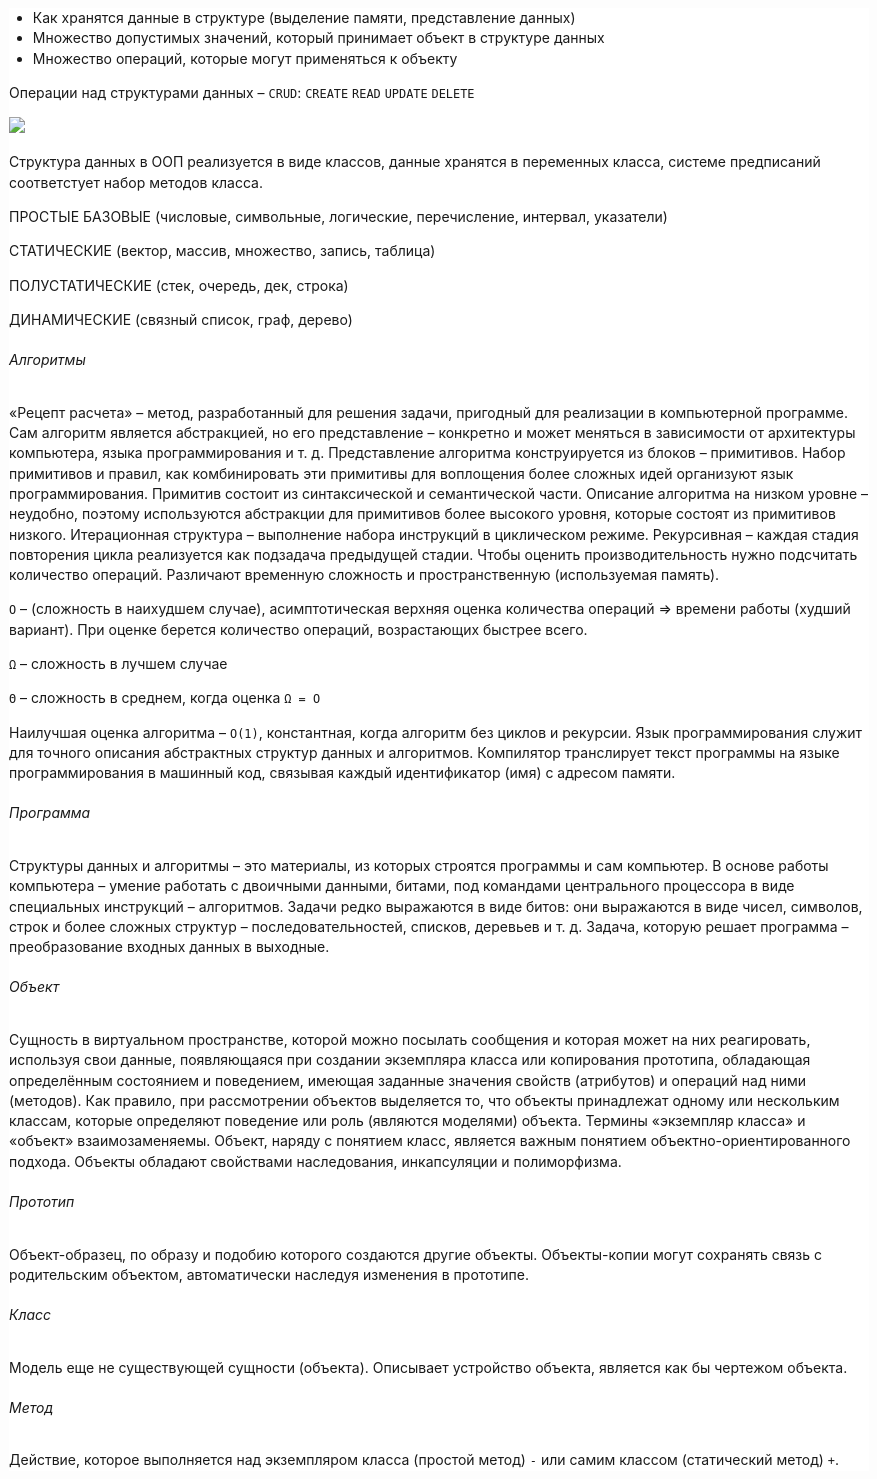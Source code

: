 - Как хранятся данные в структуре (выделение памяти, представление данных)
- Множество допустимых значений, который принимает объект в структуре данных
- Множество операций, которые могут применяться к объекту

Операции над структурами данных – `CRUD`: `CREATE` `READ` `UPDATE` `DELETE`

<img src="https://github.com/sashakid/ios-guide/blob/master/Images/data_structures_crud.png">

Структура данных в ООП реализуется в виде классов, данные хранятся в переменных класса, системе предписаний соответстует набор методов класса.

ПРОСТЫЕ БАЗОВЫЕ (числовые, символьные, логические, перечисление, интервал, указатели)

СТАТИЧЕСКИЕ (вектор, массив, множество, запись, таблица)

ПОЛУСТАТИЧЕСКИЕ (стек, очередь, дек, строка)

ДИНАМИЧЕСКИЕ (связный список, граф, дерево)
###### Алгоритмы
«Рецепт расчета» – метод, разработанный для решения задачи, пригодный для реализации в компьютерной программе. Сам алгоритм является абстракцией, но его представление – конкретно и может меняться в зависимости от архитектуры компьютера, языка программирования и т. д. Представление алгоритма конструируется из блоков – примитивов. Набор примитивов и правил, как комбинировать эти примитивы для воплощения более сложных идей организуют язык программирования. Примитив состоит из синтаксической и семантической части. Описание алгоритма на низком уровне – неудобно, поэтому используются абстракции для примитивов более высокого уровня, которые состоят из примитивов низкого. Итерационная структура – выполнение набора инструкций в циклическом режиме. Рекурсивная – каждая стадия повторения цикла реализуется как подзадача предыдущей стадии. Чтобы оценить производительность нужно подсчитать количество операций. Различают временную сложность и пространственную (используемая память).

`О` – (сложность в наихудшем случае), асимптотическая верхняя оценка количества операций => времени работы (худший вариант). При оценке берется количество операций, возрастающих быстрее всего.

`Ω` – сложность в лучшем случае

`Θ` – сложность в среднем, когда оценка `Ω = О`

Наилучшая оценка алгоритма – `О(1)`, константная, когда алгоритм без циклов и рекурсии.
Язык программирования служит для точного описания абстрактных структур данных и алгоритмов. Компилятор транслирует текст программы на языке программирования в машинный код, связывая каждый идентификатор (имя) с адресом памяти.
###### Программа
Структуры данных и алгоритмы – это материалы, из которых строятся программы и сам компьютер. В основе работы компьютера – умение работать с двоичными данными, битами, под командами центрального процессора в виде специальных инструкций – алгоритмов. Задачи редко выражаются в виде битов: они выражаются в виде чисел, символов, строк и более сложных структур – последовательностей, списков, деревьев и т. д. Задача, которую решает программа – преобразование входных данных в выходные.
###### Объект
Сущность в  виртуальном пространстве, которой можно посылать сообщения и которая может на них реагировать, используя свои данные, появляющаяся при создании экземпляра класса или копирования прототипа, обладающая определённым состоянием и поведением, имеющая заданные значения свойств (атрибутов) и операций над ними (методов). Как правило, при рассмотрении объектов выделяется то, что объекты принадлежат одному или нескольким классам, которые определяют поведение или роль (являются моделями) объекта. Термины «экземпляр класса» и «объект» взаимозаменяемы. Объект, наряду с понятием класс, является важным понятием объектно-ориентированного подхода. Объекты обладают свойствами наследования, инкапсуляции и полиморфизма.
###### Прототип
Объект-образец, по образу и подобию которого создаются другие объекты. Объекты-копии могут сохранять связь с родительским объектом, автоматически наследуя изменения в прототипе.
###### Класс
Модель еще не существующей сущности (объекта). Описывает устройство объекта, является как бы чертежом объекта.
###### Метод
Действие, которое выполняется над экземпляром класса (простой метод) `-` или самим классом (статический метод) `+`.